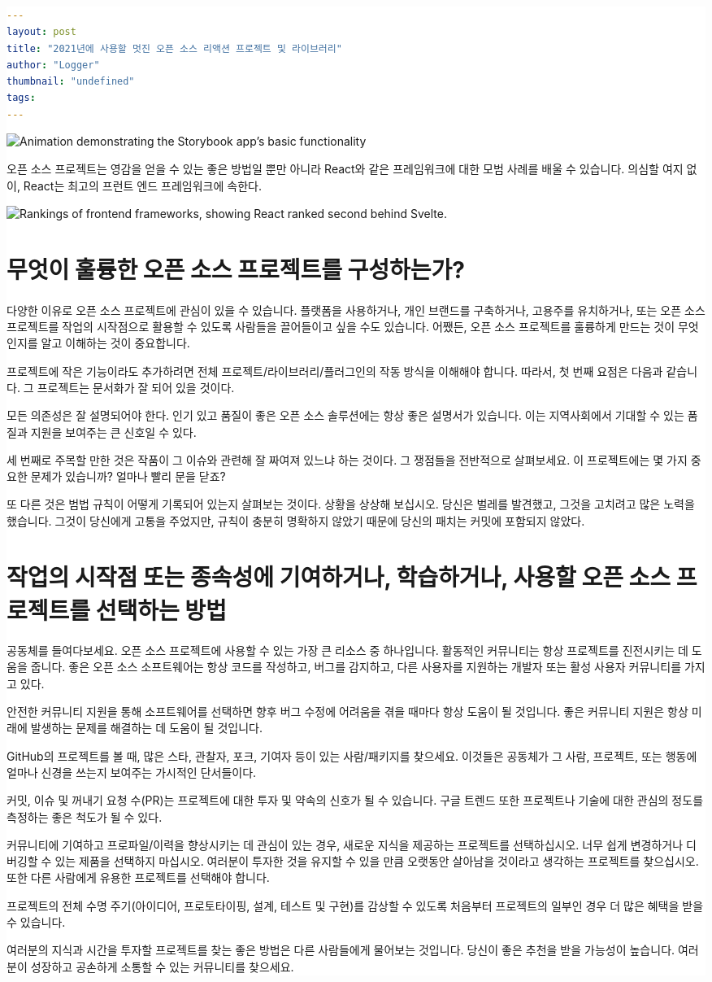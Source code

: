```yaml
---
layout: post
title: "2021년에 사용할 멋진 오픈 소스 리액션 프로젝트 및 라이브러리"
author: "Logger"
thumbnail: "undefined"
tags: 
---
```



![Animation demonstrating the Storybook app’s basic functionality](https://miro.medium.com/max/1200/0*O2HCNNShxr_SDNgQ.gif)

오픈 소스 프로젝트는 영감을 얻을 수 있는 좋은 방법일 뿐만 아니라 React와 같은 프레임워크에 대한 모범 사례를 배울 수 있습니다. 의심할 여지 없이, React는 최고의 프런트 엔드 프레임워크에 속한다.

![Rankings of frontend frameworks, showing React ranked second behind Svelte.](https://miro.medium.com/max/4000/0*9qi7F9aRb8AFhyg-.png)

# 무엇이 훌륭한 오픈 소스 프로젝트를 구성하는가?

다양한 이유로 오픈 소스 프로젝트에 관심이 있을 수 있습니다. 플랫폼을 사용하거나, 개인 브랜드를 구축하거나, 고용주를 유치하거나, 또는 오픈 소스 프로젝트를 작업의 시작점으로 활용할 수 있도록 사람들을 끌어들이고 싶을 수도 있습니다. 어쨌든, 오픈 소스 프로젝트를 훌륭하게 만드는 것이 무엇인지를 알고 이해하는 것이 중요합니다.

프로젝트에 작은 기능이라도 추가하려면 전체 프로젝트/라이브러리/플러그인의 작동 방식을 이해해야 합니다. 따라서, 첫 번째 요점은 다음과 같습니다. 그 프로젝트는 문서화가 잘 되어 있을 것이다.

모든 의존성은 잘 설명되어야 한다. 인기 있고 품질이 좋은 오픈 소스 솔루션에는 항상 좋은 설명서가 있습니다. 이는 지역사회에서 기대할 수 있는 품질과 지원을 보여주는 큰 신호일 수 있다.

세 번째로 주목할 만한 것은 작품이 그 이슈와 관련해 잘 짜여져 있느냐 하는 것이다. 그 쟁점들을 전반적으로 살펴보세요. 이 프로젝트에는 몇 가지 중요한 문제가 있습니까? 얼마나 빨리 문을 닫죠?

또 다른 것은 범법 규칙이 어떻게 기록되어 있는지 살펴보는 것이다. 상황을 상상해 보십시오. 당신은 벌레를 발견했고, 그것을 고치려고 많은 노력을 했습니다. 그것이 당신에게 고통을 주었지만, 규칙이 충분히 명확하지 않았기 때문에 당신의 패치는 커밋에 포함되지 않았다.

# 작업의 시작점 또는 종속성에 기여하거나, 학습하거나, 사용할 오픈 소스 프로젝트를 선택하는 방법

공동체를 들여다보세요. 오픈 소스 프로젝트에 사용할 수 있는 가장 큰 리소스 중 하나입니다. 활동적인 커뮤니티는 항상 프로젝트를 진전시키는 데 도움을 줍니다. 좋은 오픈 소스 소프트웨어는 항상 코드를 작성하고, 버그를 감지하고, 다른 사용자를 지원하는 개발자 또는 활성 사용자 커뮤니티를 가지고 있다.

안전한 커뮤니티 지원을 통해 소프트웨어를 선택하면 향후 버그 수정에 어려움을 겪을 때마다 항상 도움이 될 것입니다. 좋은 커뮤니티 지원은 항상 미래에 발생하는 문제를 해결하는 데 도움이 될 것입니다.

GitHub의 프로젝트를 볼 때, 많은 스타, 관찰자, 포크, 기여자 등이 있는 사람/패키지를 찾으세요. 이것들은 공동체가 그 사람, 프로젝트, 또는 행동에 얼마나 신경을 쓰는지 보여주는 가시적인 단서들이다.

커밋, 이슈 및 꺼내기 요청 수(PR)는 프로젝트에 대한 투자 및 약속의 신호가 될 수 있습니다. 구글 트렌드 또한 프로젝트나 기술에 대한 관심의 정도를 측정하는 좋은 척도가 될 수 있다.

커뮤니티에 기여하고 프로파일/이력을 향상시키는 데 관심이 있는 경우, 새로운 지식을 제공하는 프로젝트를 선택하십시오. 너무 쉽게 변경하거나 디버깅할 수 있는 제품을 선택하지 마십시오. 여러분이 투자한 것을 유지할 수 있을 만큼 오랫동안 살아남을 것이라고 생각하는 프로젝트를 찾으십시오. 또한 다른 사람에게 유용한 프로젝트를 선택해야 합니다.

프로젝트의 전체 수명 주기(아이디어, 프로토타이핑, 설계, 테스트 및 구현)를 감상할 수 있도록 처음부터 프로젝트의 일부인 경우 더 많은 혜택을 받을 수 있습니다.

여러분의 지식과 시간을 투자할 프로젝트를 찾는 좋은 방법은 다른 사람들에게 물어보는 것입니다. 당신이 좋은 추천을 받을 가능성이 높습니다. 여러분이 성장하고 공손하게 소통할 수 있는 커뮤니티를 찾으세요.
